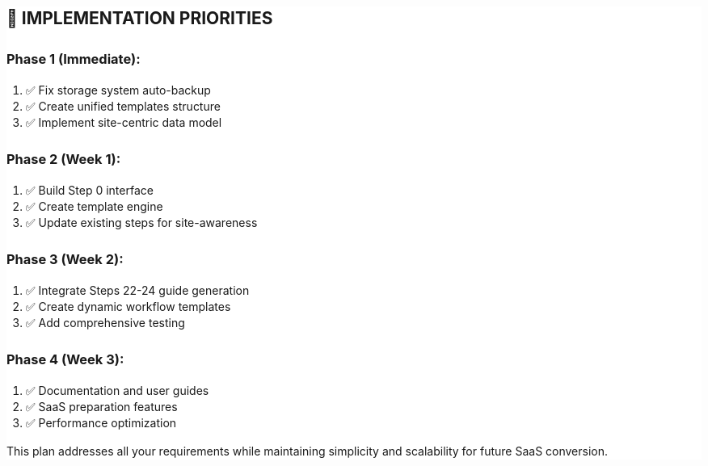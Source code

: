
## 🎯 **IMPLEMENTATION PRIORITIES**

### **Phase 1 (Immediate):**
1. ✅ Fix storage system auto-backup
2. ✅ Create unified templates structure
3. ✅ Implement site-centric data model

### **Phase 2 (Week 1):**
1. ✅ Build Step 0 interface
2. ✅ Create template engine
3. ✅ Update existing steps for site-awareness

### **Phase 3 (Week 2):**
1. ✅ Integrate Steps 22-24 guide generation
2. ✅ Create dynamic workflow templates
3. ✅ Add comprehensive testing

### **Phase 4 (Week 3):**
1. ✅ Documentation and user guides
2. ✅ SaaS preparation features
3. ✅ Performance optimization

This plan addresses all your requirements while maintaining simplicity and scalability for future SaaS conversion.